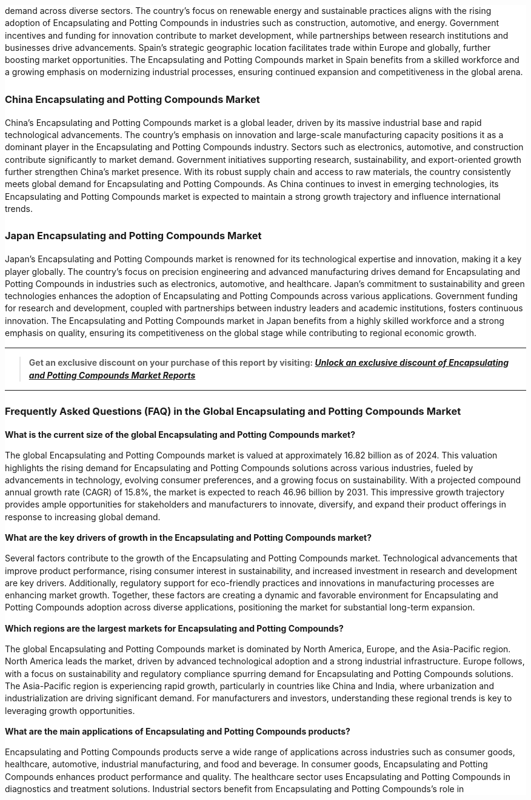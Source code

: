 demand across diverse sectors. The country&rsquo;s focus on renewable energy and sustainable practices aligns with the rising adoption of Encapsulating and Potting Compounds in industries such as construction, automotive, and energy. Government incentives and funding for innovation contribute to market development, while partnerships between research institutions and businesses drive advancements. Spain&rsquo;s strategic geographic location facilitates trade within Europe and globally, further boosting market opportunities. The Encapsulating and Potting Compounds market in Spain benefits from a skilled workforce and a growing emphasis on modernizing industrial processes, ensuring continued expansion and competitiveness in the global arena.</p><h3>China Encapsulating and Potting Compounds Market</h3><p>China&rsquo;s Encapsulating and Potting Compounds market is a global leader, driven by its massive industrial base and rapid technological advancements. The country&rsquo;s emphasis on innovation and large-scale manufacturing capacity positions it as a dominant player in the Encapsulating and Potting Compounds industry. Sectors such as electronics, automotive, and construction contribute significantly to market demand. Government initiatives supporting research, sustainability, and export-oriented growth further strengthen China&rsquo;s market presence. With its robust supply chain and access to raw materials, the country consistently meets global demand for Encapsulating and Potting Compounds. As China continues to invest in emerging technologies, its Encapsulating and Potting Compounds market is expected to maintain a strong growth trajectory and influence international trends.</p><h3>Japan Encapsulating and Potting Compounds Market</h3><p>Japan&rsquo;s Encapsulating and Potting Compounds market is renowned for its technological expertise and innovation, making it a key player globally. The country&rsquo;s focus on precision engineering and advanced manufacturing drives demand for Encapsulating and Potting Compounds in industries such as electronics, automotive, and healthcare. Japan&rsquo;s commitment to sustainability and green technologies enhances the adoption of Encapsulating and Potting Compounds across various applications. Government funding for research and development, coupled with partnerships between industry leaders and academic institutions, fosters continuous innovation. The Encapsulating and Potting Compounds market in Japan benefits from a highly skilled workforce and a strong emphasis on quality, ensuring its competitiveness on the global stage while contributing to regional economic growth.</p><hr /><blockquote><p><strong>Get an exclusive discount on your purchase of this report by visiting: <em><a href="://marketresearchpulse.com/ask-for-discount/129650?utm_source=Github&amp;utm_medium=0116">Unlock an exclusive discount of Encapsulating and Potting Compounds Market Reports</a></em>&nbsp;</strong></p></blockquote><hr /><h3>Frequently Asked Questions (FAQ) in the Global Encapsulating and Potting Compounds Market</h3><p><strong>What is the current size of the global Encapsulating and Potting Compounds market?</strong></p><p>The global Encapsulating and Potting Compounds market is valued at approximately 16.82 billion as of 2024. This valuation highlights the rising demand for Encapsulating and Potting Compounds solutions across various industries, fueled by advancements in technology, evolving consumer preferences, and a growing focus on sustainability. With a projected compound annual growth rate (CAGR) of 15.8%, the market is expected to reach 46.96 billion by 2031. This impressive growth trajectory provides ample opportunities for stakeholders and manufacturers to innovate, diversify, and expand their product offerings in response to increasing global demand.</p><p><strong>What are the key drivers of growth in the Encapsulating and Potting Compounds market?</strong></p><p>Several factors contribute to the growth of the Encapsulating and Potting Compounds market. Technological advancements that improve product performance, rising consumer interest in sustainability, and increased investment in research and development are key drivers. Additionally, regulatory support for eco-friendly practices and innovations in manufacturing processes are enhancing market growth. Together, these factors are creating a dynamic and favorable environment for Encapsulating and Potting Compounds adoption across diverse applications, positioning the market for substantial long-term expansion.</p><p><strong>Which regions are the largest markets for Encapsulating and Potting Compounds?</strong></p><p>The global Encapsulating and Potting Compounds market is dominated by North America, Europe, and the Asia-Pacific region. North America leads the market, driven by advanced technological adoption and a strong industrial infrastructure. Europe follows, with a focus on sustainability and regulatory compliance spurring demand for Encapsulating and Potting Compounds solutions. The Asia-Pacific region is experiencing rapid growth, particularly in countries like China and India, where urbanization and industrialization are driving significant demand. For manufacturers and investors, understanding these regional trends is key to leveraging growth opportunities.</p><p><strong>What are the main applications of Encapsulating and Potting Compounds products?</strong></p><p>Encapsulating and Potting Compounds products serve a wide range of applications across industries such as consumer goods, healthcare, automotive, industrial manufacturing, and food and beverage. In consumer goods, Encapsulating and Potting Compounds enhances product performance and quality. The healthcare sector uses Encapsulating and Potting Compounds in diagnostics and treatment solutions. Industrial sectors benefit from Encapsulating and Potting Compounds&rsquo;s role in